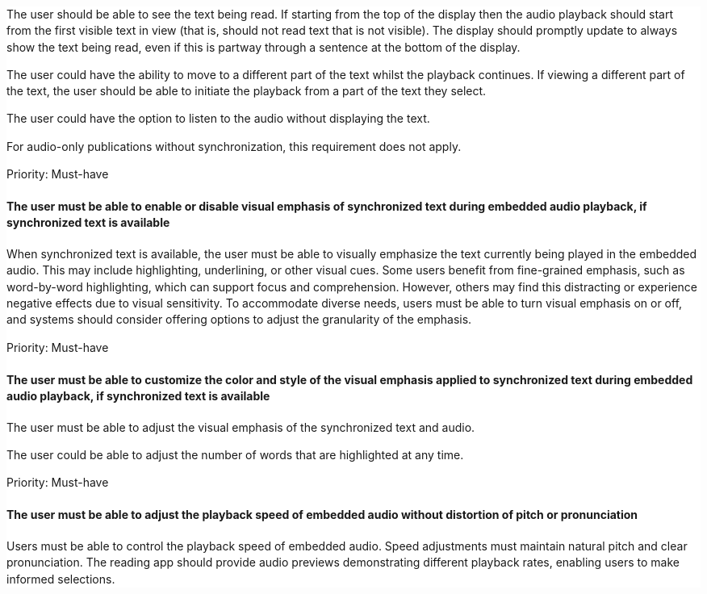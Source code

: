 The user should be able to see the text being read. If starting from the
top of the display then the audio playback should start from the first
visible text in view (that is, should not read text that is not
visible). The display should promptly update to always show the text
being read, even if this is partway through a sentence at the bottom of
the display.

The user could have the ability to move to a different part of the text
whilst the playback continues. If viewing a different part of the text,
the user should be able to initiate the playback from a part of the text
they select.

The user could have the option to listen to the audio without displaying
the text.

For audio-only publications without synchronization, this requirement
does not apply.

Priority: Must-have

#### The user must be able to enable or disable visual emphasis of synchronized text during embedded audio playback, if synchronized text is available

When synchronized text is available, the user must be able to visually
emphasize the text currently being played in the embedded audio. This
may include highlighting, underlining, or other visual cues. Some users
benefit from fine-grained emphasis, such as word-by-word highlighting,
which can support focus and comprehension. However, others may find this
distracting or experience negative effects due to visual sensitivity. To
accommodate diverse needs, users must be able to turn visual emphasis on
or off, and systems should consider offering options to adjust the
granularity of the emphasis.

Priority: Must-have

#### The user must be able to customize the color and style of the visual emphasis applied to synchronized text during embedded audio playback, if synchronized text is available

The user must be able to adjust the visual emphasis of the synchronized
text and audio.

The user could be able to adjust the number of words that are
highlighted at any time.

Priority: Must-have

#### The user must be able to adjust the playback speed of embedded audio without distortion of pitch or pronunciation

Users must be able to control the playback speed of embedded audio. Speed 
adjustments must maintain natural pitch and clear pronunciation. The reading app 
should provide audio previews demonstrating different playback rates, enabling users 
to make informed selections.
